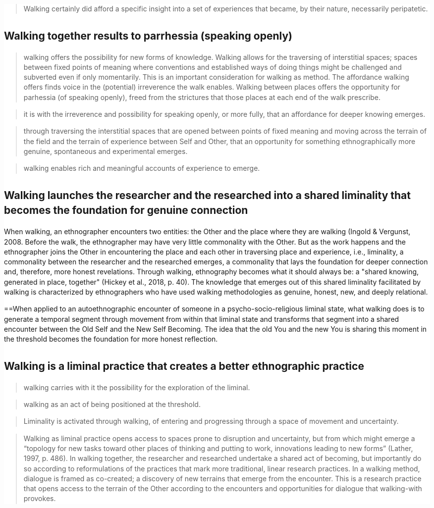>Walking certainly did afford a specific insight into a set of experiences that became, by their nature, necessarily peripatetic.

## Walking together results to parrhessia (speaking openly)

>walking offers the possibility for new forms of knowledge. Walking allows for the traversing of interstitial spaces; spaces between fixed points of meaning where conventions and established ways of doing things might be challenged and subverted even if only momentarily. This is an important consideration for walking as method. The affordance walking offers finds voice in the (potential) irreverence the walk enables. Walking between places offers the opportunity for parhessia (of speaking openly), freed from the strictures that those places at each end of the walk prescribe.

>it is with the irreverence and possibility for speaking openly, or more fully, that an affordance for deeper knowing emerges.

>through traversing the interstitial spaces that are opened between points of fixed meaning and moving across the terrain of the field and the terrain of experience between Self and Other, that an opportunity for something ethnographically more genuine, spontaneous and experimental emerges.

>walking enables rich and meaningful accounts of experience to emerge.

## Walking launches the researcher and the researched into a shared liminality that becomes the foundation for genuine connection

When walking, an ethnographer encounters two entities: the Other and the place where they are walking (Ingold & Vergunst, 2008. Before the walk, the ethnographer may have very little commonality with the Other. But as the work happens and the ethnographer joins the Other in encountering the place and each other in traversing place and experience, i.e., liminality, a commonality between the researcher and the researched emerges, a commonality that lays the foundation for deeper connection and, therefore, more honest revelations. Through walking, ethnography becomes what it should always be: a "shared knowing, generated in place, together" (Hickey et al., 2018, p. 40). The knowledge that emerges out of this shared liminality facilitated by walking is characterized by ethnographers who have used walking methodologies as genuine, honest, new, and deeply relational.

==When applied to an autoethnographic encounter of someone in a psycho-socio-religious liminal state, what walking does is to generate a temporal segment through movement from within that liminal state and transforms that segment into a shared encounter between the Old Self and the New Self Becoming. The idea that the old You and the new You is sharing this moment in the threshold becomes the foundation for more honest reflection.

## Walking is a liminal practice that creates a better ethnographic practice

>walking carries with it the possibility for the exploration of the liminal.

>walking as an act of being positioned at the threshold.

>Liminality is activated through walking, of entering and progressing through a space of movement and uncertainty.

>Walking as liminal practice opens access to spaces prone to disruption and uncertainty, but from which might emerge a “topology for new tasks toward other places of thinking and putting to work, innovations leading to new forms” (Lather, 1997, p. 486). In walking together, the researcher and researched undertake a shared act of becoming, but importantly do so according to reformulations of the practices that mark more traditional, linear research practices. In a walking method, dialogue is framed as co-created; a discovery of new terrains that emerge from the encounter. This is a research practice that opens access to the terrain of the Other according to the encounters and opportunities for dialogue that walking-with provokes.
